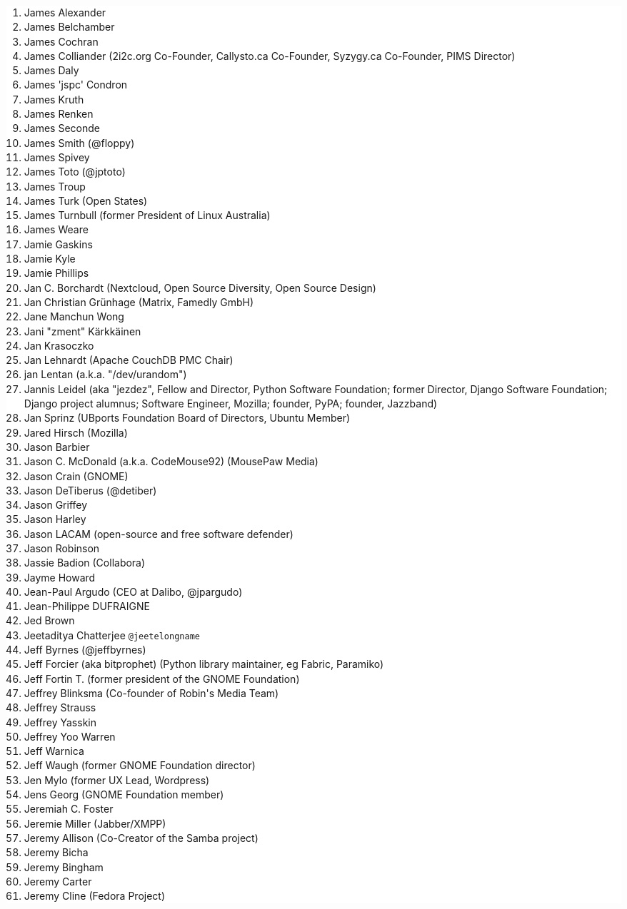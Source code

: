 1. James Alexander
1. James Belchamber
1. James Cochran
1. James Colliander (2i2c.org Co-Founder, Callysto.ca Co-Founder, Syzygy.ca Co-Founder, PIMS Director)
1. James Daly
1. James 'jspc' Condron
1. James Kruth
1. James Renken
1. James Seconde
1. James Smith (@floppy)
1. James Spivey
1. James Toto (@jptoto)
1. James Troup
1. James Turk (Open States)
1. James Turnbull (former President of Linux Australia)
1. James Weare
1. Jamie Gaskins
1. Jamie Kyle
1. Jamie Phillips
1. Jan C. Borchardt (Nextcloud, Open Source Diversity, Open Source Design)
1. Jan Christian Grünhage (Matrix, Famedly GmbH)
1. Jane Manchun Wong
1. Jani "zment" Kärkkäinen
1. Jan Krasoczko
1. Jan Lehnardt (Apache CouchDB PMC Chair)
1. jan Lentan (a.k.a. "/dev/urandom")
1. Jannis Leidel (aka "jezdez", Fellow and Director, Python Software Foundation; former Director, Django Software Foundation; Django project alumnus; Software Engineer, Mozilla; founder, PyPA; founder, Jazzband)
1. Jan Sprinz (UBports Foundation Board of Directors, Ubuntu Member)
1. Jared Hirsch (Mozilla)
1. Jason Barbier
1. Jason C. McDonald (a.k.a. CodeMouse92) (MousePaw Media)
1. Jason Crain (GNOME)
1. Jason DeTiberus (@detiber)
1. Jason Griffey
1. Jason Harley
1. Jason LACAM (open-source and free software defender)
1. Jason Robinson
1. Jassie Badion (Collabora)
1. Jayme Howard
1. Jean-Paul Argudo (CEO at Dalibo, @jpargudo)
1. Jean-Philippe DUFRAIGNE
1. Jed Brown
1. Jeetaditya Chatterjee `@jeetelongname`
1. Jeff Byrnes (@jeffbyrnes)
1. Jeff Forcier (aka bitprophet) (Python library maintainer, eg Fabric, Paramiko)
1. Jeff Fortin T. (former president of the GNOME Foundation)
1. Jeffrey Blinksma (Co-founder of Robin's Media Team)
1. Jeffrey Strauss
1. Jeffrey Yasskin
1. Jeffrey Yoo Warren
1. Jeff Warnica
1. Jeff Waugh (former GNOME Foundation director)
1. Jen Mylo (former UX Lead, Wordpress)
1. Jens Georg (GNOME Foundation member)
1. Jeremiah C. Foster
1. Jeremie Miller (Jabber/XMPP)
1. Jeremy Allison (Co-Creator of the Samba project)
1. Jeremy Bicha
1. Jeremy Bingham
1. Jeremy Carter
1. Jeremy Cline (Fedora Project)